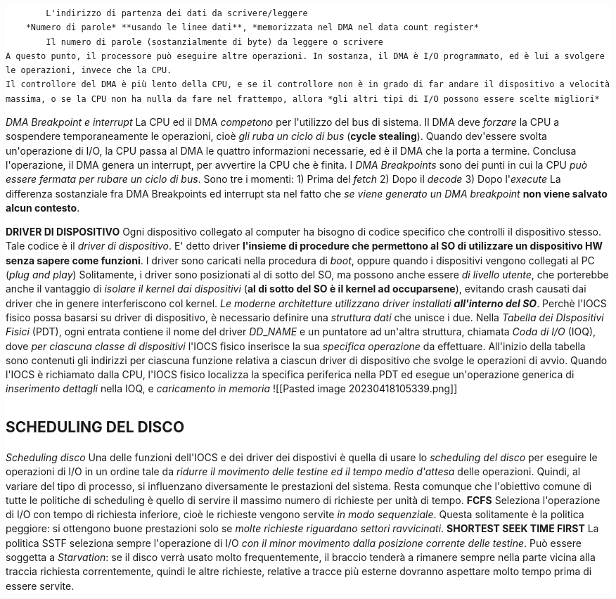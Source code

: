 			L'indirizzo di partenza dei dati da scrivere/leggere
		*Numero di parole* **usando le linee dati**, *memorizzata nel DMA nel data count register*
			Il numero di parole (sostanzialmente di byte) da leggere o scrivere
	A questo punto, il processore può eseguire altre operazioni. In sostanza, il DMA è I/O programmato, ed è lui a svolgere le operazioni, invece che la CPU.
	Il controllore del DMA è più lento della CPU, e se il controllore non è in grado di far andare il dispositivo a velocità massima, o se la CPU non ha nulla da fare nel frattempo, allora *gli altri tipi di I/O possono essere scelte migliori*

*DMA Breakpoint e interrupt*
	La CPU ed il DMA *competono* per l'utilizzo del bus di sistema. Il DMA deve *forzare* la CPU a sospendere temporaneamente le operazioni, cioè *gli ruba un ciclo di bus* (**cycle stealing**). Quando dev'essere svolta un'operazione di I/O, la CPU passa al DMA le quattro informazioni necessarie, ed è il DMA che la porta a termine. Conclusa l'operazione, il DMA genera un interrupt, per avvertire la CPU che è finita.
	I *DMA Breakpoints* sono dei punti in cui la CPU *può essere fermata per rubare un ciclo di bus*. Sono tre i momenti:
	1) Prima del *fetch*
	2) Dopo il *decode*
	3) Dopo l'*execute*
	La differenza sostanziale fra DMA Breakpoints ed interrupt sta nel fatto che *se viene generato un DMA breakpoint* **non viene salvato alcun contesto**.

**DRIVER DI DISPOSITIVO**
	Ogni dispositivo collegato al computer ha bisogno di codice specifico che controlli il dispositivo stesso. Tale codice è il *driver di dispositivo*.
	E' detto driver **l'insieme di procedure che permettono al SO di utilizzare un dispositivo HW senza sapere come funzioni**.
	I driver sono caricati nella procedura di *boot*, oppure quando i dispositivi vengono collegati al PC (*plug and play*)
	Solitamente, i driver sono posizionati al di sotto del SO, ma possono anche essere *di livello utente*, che porterebbe anche il vantaggio di *isolare il kernel dai dispositivi* (**al di sotto del SO è il kernel ad occuparsene**), evitando crash causati dai driver che in genere interferiscono col kernel.
	*Le moderne architetture utilizzano driver installati **all'interno del SO***.
	Perchè l'IOCS fisico possa basarsi su driver di dispositivo, è necessario definire una *struttura dati* che unisce i due.
	Nella *Tabella dei DIspositivi Fisici* (PDT), ogni entrata contiene il nome del driver $DD\_NAME$ e un puntatore ad un'altra struttura, chiamata *Coda di I/O* (IOQ), dove *per ciascuna classe di dispositivi* l'IOCS fisico inserisce la sua *specifica operazione* da effettuare.
	All'inizio della tabella sono contenuti gli indirizzi per ciascuna funzione relativa a ciascun driver di dispositivo che svolge le operazioni di avvio. Quando l'IOCS è richiamato dalla CPU, l'IOCS fisico localizza la specifica periferica nella PDT ed esegue un'operazione generica di *inserimento dettagli* nella IOQ, e *caricamento in memoria*
	![[Pasted image 20230418105339.png]]

**SCHEDULING DEL DISCO**
----
*Scheduling disco*
	Una delle funzioni dell'IOCS e dei driver dei dispostivi è quella di usare lo *scheduling del disco* per eseguire le operazioni di I/O in un ordine tale da *ridurre il movimento delle testine ed il tempo medio d'attesa* delle operazioni. Quindi, al variare del tipo di processo, si influenzano diversamente le prestazioni del sistema. Resta comunque che l'obiettivo comune di tutte le politiche di scheduling è quello di servire il massimo numero di richieste per unità di tempo.
	**FCFS**
		Seleziona l'operazione di I/O con tempo di richiesta inferiore, cioè le richieste vengono servite *in modo sequenziale*. Questa solitamente è la politica peggiore: si ottengono buone prestazioni solo se *molte richieste riguardano settori ravvicinati*.
	**SHORTEST SEEK TIME FIRST**
		La politica SSTF seleziona sempre l'operazione di I/O *con il minor movimento dalla posizione corrente delle testine*. Può essere soggetta a *Starvation*: se il disco verrà usato molto frequentemente, il braccio tenderà a rimanere sempre nella parte vicina alla traccia richiesta correntemente, quindi le altre richieste, relative a tracce più esterne dovranno aspettare molto tempo prima di essere servite.